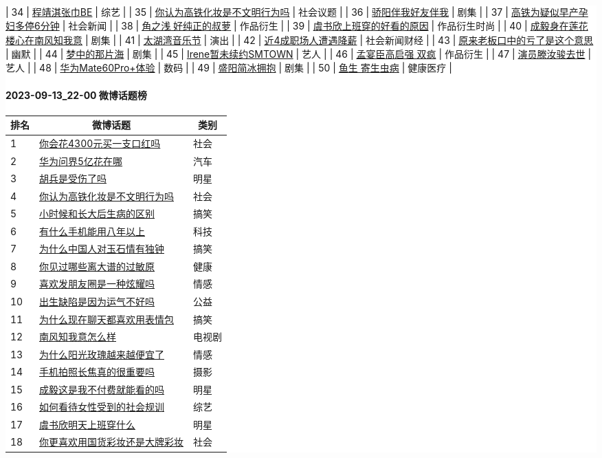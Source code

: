 | 34 | [程靖淇张巾BE](https://s.weibo.com/weibo?q=%23%E7%A8%8B%E9%9D%96%E6%B7%87%E5%BC%A0%E5%B7%BEBE%23) | 综艺 |
| 35 | [你认为高铁化妆是不文明行为吗](https://s.weibo.com/weibo?q=%23%E4%BD%A0%E8%AE%A4%E4%B8%BA%E9%AB%98%E9%93%81%E5%8C%96%E5%A6%86%E6%98%AF%E4%B8%8D%E6%96%87%E6%98%8E%E8%A1%8C%E4%B8%BA%E5%90%97%23) | 社会议题 |
| 36 | [骄阳伴我好友伴我](https://s.weibo.com/weibo?q=%23%E9%AA%84%E9%98%B3%E4%BC%B4%E6%88%91%E5%A5%BD%E5%8F%8B%E4%BC%B4%E6%88%91%23) | 剧集 |
| 37 | [高铁为疑似早产孕妇多停6分钟](https://s.weibo.com/weibo?q=%23%E9%AB%98%E9%93%81%E4%B8%BA%E7%96%91%E4%BC%BC%E6%97%A9%E4%BA%A7%E5%AD%95%E5%A6%87%E5%A4%9A%E5%81%9C6%E5%88%86%E9%92%9F%23) | 社会新闻 |
| 38 | [角之浅 好纯正的叔萝](https://s.weibo.com/weibo?q=%23%E8%A7%92%E4%B9%8B%E6%B5%85%20%E5%A5%BD%E7%BA%AF%E6%AD%A3%E7%9A%84%E5%8F%94%E8%90%9D%23) | 作品衍生 |
| 39 | [虞书欣上班穿的好看的原因](https://s.weibo.com/weibo?q=%23%E8%99%9E%E4%B9%A6%E6%AC%A3%E4%B8%8A%E7%8F%AD%E7%A9%BF%E7%9A%84%E5%A5%BD%E7%9C%8B%E7%9A%84%E5%8E%9F%E5%9B%A0%23) | 作品衍生时尚 |
| 40 | [成毅身在莲花楼心在南风知我意](https://s.weibo.com/weibo?q=%23%E6%88%90%E6%AF%85%E8%BA%AB%E5%9C%A8%E8%8E%B2%E8%8A%B1%E6%A5%BC%E5%BF%83%E5%9C%A8%E5%8D%97%E9%A3%8E%E7%9F%A5%E6%88%91%E6%84%8F%23) | 剧集 |
| 41 | [太湖湾音乐节](https://s.weibo.com/weibo?q=%23%E5%A4%AA%E6%B9%96%E6%B9%BE%E9%9F%B3%E4%B9%90%E8%8A%82%23) | 演出 |
| 42 | [近4成职场人遭遇降薪](https://s.weibo.com/weibo?q=%23%E8%BF%914%E6%88%90%E8%81%8C%E5%9C%BA%E4%BA%BA%E9%81%AD%E9%81%87%E9%99%8D%E8%96%AA%23) | 社会新闻财经 |
| 43 | [原来老板口中的亏了是这个意思](https://s.weibo.com/weibo?q=%23%E5%8E%9F%E6%9D%A5%E8%80%81%E6%9D%BF%E5%8F%A3%E4%B8%AD%E7%9A%84%E4%BA%8F%E4%BA%86%E6%98%AF%E8%BF%99%E4%B8%AA%E6%84%8F%E6%80%9D%23) | 幽默 |
| 44 | [梦中的那片海](https://s.weibo.com/weibo?q=%23%E6%A2%A6%E4%B8%AD%E7%9A%84%E9%82%A3%E7%89%87%E6%B5%B7%23) | 剧集 |
| 45 | [Irene暂未续约SMTOWN](https://s.weibo.com/weibo?q=%23Irene%E6%9A%82%E6%9C%AA%E7%BB%AD%E7%BA%A6SMTOWN%23) | 艺人 |
| 46 | [孟宴臣高启强 双疯](https://s.weibo.com/weibo?q=%23%E5%AD%9F%E5%AE%B4%E8%87%A3%E9%AB%98%E5%90%AF%E5%BC%BA%20%E5%8F%8C%E7%96%AF%23) | 作品衍生 |
| 47 | [演员滕汝骏去世](https://s.weibo.com/weibo?q=%23%E6%BC%94%E5%91%98%E6%BB%95%E6%B1%9D%E9%AA%8F%E5%8E%BB%E4%B8%96%23) | 艺人 |
| 48 | [华为Mate60Pro+体验](https://s.weibo.com/weibo?q=%23%E5%8D%8E%E4%B8%BAMate60Pro%2B%E4%BD%93%E9%AA%8C%23) | 数码 |
| 49 | [盛阳简冰拥抱](https://s.weibo.com/weibo?q=%23%E7%9B%9B%E9%98%B3%E7%AE%80%E5%86%B0%E6%8B%A5%E6%8A%B1%23) | 剧集 |
| 50 | [鱼生 寄生虫病](https://s.weibo.com/weibo?q=%23%E9%B1%BC%E7%94%9F%20%E5%AF%84%E7%94%9F%E8%99%AB%E7%97%85%23) | 健康医疗 |
#### 2023-09-13_22-00  微博话题榜

| 排名 | 微博话题 | 类别 |
| --- | --- | --- |
| 1 | [你会花4300元买一支口红吗](https://s.weibo.com/weibo?q=%23%E4%BD%A0%E4%BC%9A%E8%8A%B14300%E5%85%83%E4%B9%B0%E4%B8%80%E6%94%AF%E5%8F%A3%E7%BA%A2%E5%90%97%23) | 社会|1 |
| 2 | [华为问界5亿花在哪](https://s.weibo.com/weibo?q=%23%E5%8D%8E%E4%B8%BA%E9%97%AE%E7%95%8C5%E4%BA%BF%E8%8A%B1%E5%9C%A8%E5%93%AA%23) | 汽车|117 |
| 3 | [胡兵是受伤了吗](https://s.weibo.com/weibo?q=%23%E8%83%A1%E5%85%B5%E6%98%AF%E5%8F%97%E4%BC%A4%E4%BA%86%E5%90%97%23) | 明星|2 |
| 4 | [你认为高铁化妆是不文明行为吗](https://s.weibo.com/weibo?q=%23%E4%BD%A0%E8%AE%A4%E4%B8%BA%E9%AB%98%E9%93%81%E5%8C%96%E5%A6%86%E6%98%AF%E4%B8%8D%E6%96%87%E6%98%8E%E8%A1%8C%E4%B8%BA%E5%90%97%23) | 社会|1 |
| 5 | [小时候和长大后生病的区别](https://s.weibo.com/weibo?q=%23%E5%B0%8F%E6%97%B6%E5%80%99%E5%92%8C%E9%95%BF%E5%A4%A7%E5%90%8E%E7%94%9F%E7%97%85%E7%9A%84%E5%8C%BA%E5%88%AB%23) | 搞笑|140 |
| 6 | [有什么手机能用八年以上](https://s.weibo.com/weibo?q=%23%E6%9C%89%E4%BB%80%E4%B9%88%E6%89%8B%E6%9C%BA%E8%83%BD%E7%94%A8%E5%85%AB%E5%B9%B4%E4%BB%A5%E4%B8%8A%23) | 科技|507 |
| 7 | [为什么中国人对玉石情有独钟](https://s.weibo.com/weibo?q=%23%E4%B8%BA%E4%BB%80%E4%B9%88%E4%B8%AD%E5%9B%BD%E4%BA%BA%E5%AF%B9%E7%8E%89%E7%9F%B3%E6%83%85%E6%9C%89%E7%8B%AC%E9%92%9F%23) | 搞笑|140 |
| 8 | [你见过哪些离大谱的过敏原](https://s.weibo.com/weibo?q=%23%E4%BD%A0%E8%A7%81%E8%BF%87%E5%93%AA%E4%BA%9B%E7%A6%BB%E5%A4%A7%E8%B0%B1%E7%9A%84%E8%BF%87%E6%95%8F%E5%8E%9F%23) | 健康|113-医疗|113023 |
| 9 | [喜欢发朋友圈是一种炫耀吗](https://s.weibo.com/weibo?q=%23%E5%96%9C%E6%AC%A2%E5%8F%91%E6%9C%8B%E5%8F%8B%E5%9C%88%E6%98%AF%E4%B8%80%E7%A7%8D%E7%82%AB%E8%80%80%E5%90%97%23) | 情感|5 |
| 10 | [出生缺陷是因为运气不好吗](https://s.weibo.com/weibo?q=%23%E5%87%BA%E7%94%9F%E7%BC%BA%E9%99%B7%E6%98%AF%E5%9B%A0%E4%B8%BA%E8%BF%90%E6%B0%94%E4%B8%8D%E5%A5%BD%E5%90%97%23) | 公益|6 |
| 11 | [为什么现在聊天都喜欢用表情包](https://s.weibo.com/weibo?q=%23%E4%B8%BA%E4%BB%80%E4%B9%88%E7%8E%B0%E5%9C%A8%E8%81%8A%E5%A4%A9%E9%83%BD%E5%96%9C%E6%AC%A2%E7%94%A8%E8%A1%A8%E6%83%85%E5%8C%85%23) | 搞笑|140 |
| 12 | [南风知我意怎么样](https://s.weibo.com/weibo?q=%23%E5%8D%97%E9%A3%8E%E7%9F%A5%E6%88%91%E6%84%8F%E6%80%8E%E4%B9%88%E6%A0%B7%23) | 电视剧|101-国产剧|101021 |
| 13 | [为什么阳光玫瑰越来越便宜了](https://s.weibo.com/weibo?q=%23%E4%B8%BA%E4%BB%80%E4%B9%88%E9%98%B3%E5%85%89%E7%8E%AB%E7%91%B0%E8%B6%8A%E6%9D%A5%E8%B6%8A%E4%BE%BF%E5%AE%9C%E4%BA%86%23) | 情感|5 |
| 14 | [手机拍照长焦真的很重要吗](https://s.weibo.com/weibo?q=%23%E6%89%8B%E6%9C%BA%E6%8B%8D%E7%85%A7%E9%95%BF%E7%84%A6%E7%9C%9F%E7%9A%84%E5%BE%88%E9%87%8D%E8%A6%81%E5%90%97%23) | 摄影|512 |
| 15 | [成毅这是我不付费就能看的吗](https://s.weibo.com/weibo?q=%23%E6%88%90%E6%AF%85%E8%BF%99%E6%98%AF%E6%88%91%E4%B8%8D%E4%BB%98%E8%B4%B9%E5%B0%B1%E8%83%BD%E7%9C%8B%E7%9A%84%E5%90%97%23) | 明星|2 |
| 16 | [如何看待女性受到的社会规训](https://s.weibo.com/weibo?q=%23%E5%A6%82%E4%BD%95%E7%9C%8B%E5%BE%85%E5%A5%B3%E6%80%A7%E5%8F%97%E5%88%B0%E7%9A%84%E7%A4%BE%E4%BC%9A%E8%A7%84%E8%AE%AD%23) | 综艺|102 |
| 17 | [虞书欣明天上班穿什么](https://s.weibo.com/weibo?q=%23%E8%99%9E%E4%B9%A6%E6%AC%A3%E6%98%8E%E5%A4%A9%E4%B8%8A%E7%8F%AD%E7%A9%BF%E4%BB%80%E4%B9%88%23) | 明星|2 |
| 18 | [你更喜欢用国货彩妆还是大牌彩妆](https://s.weibo.com/weibo?q=%23%E4%BD%A0%E6%9B%B4%E5%96%9C%E6%AC%A2%E7%94%A8%E5%9B%BD%E8%B4%A7%E5%BD%A9%E5%A6%86%E8%BF%98%E6%98%AF%E5%A4%A7%E7%89%8C%E5%BD%A9%E5%A6%86%23) | 社会|1 |